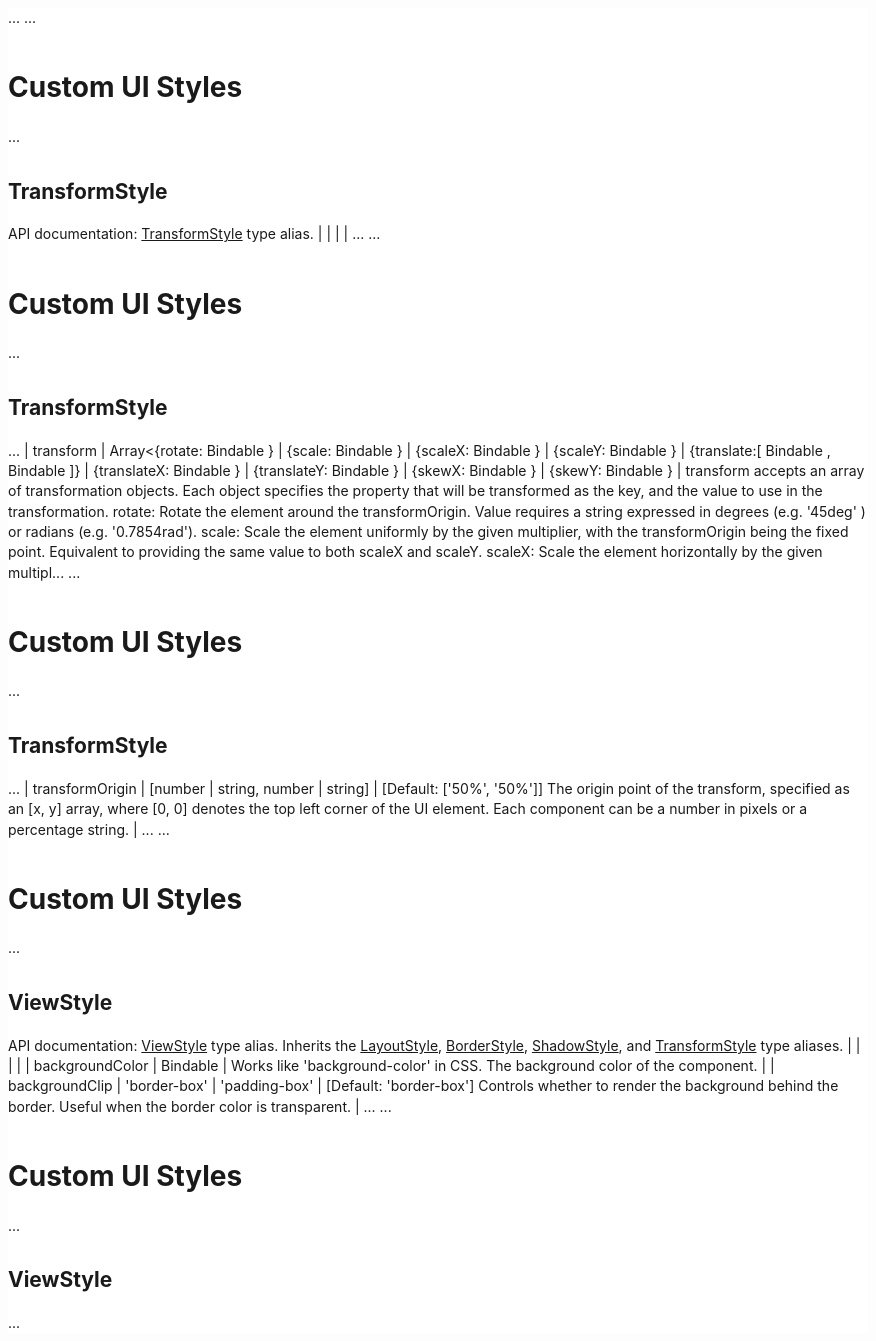   
...
...
# Custom UI Styles
...
## TransformStyle

 API documentation: [TransformStyle](https://developers.meta.com/horizon-worlds/reference/2.0.0/ui_transformstyle) type alias.
|  |
|  |
...
...
# Custom UI Styles
...
## TransformStyle
...
| transform | Array<{rotate: Bindable <string>} \| {scale: Bindable <number>} \| {scaleX: Bindable <number>} \| {scaleY: Bindable <number>} \| {translate:[ Bindable <number>, Bindable <number>]} \| {translateX: Bindable <number>} \| {translateY: Bindable <number>} \| {skewX: Bindable <string>} \| {skewY: Bindable <string>} | transform accepts an array of transformation objects. Each object specifies the property that will be transformed as the key, and the value to use in the transformation. rotate: Rotate the element around the transformOrigin. Value requires a string expressed in degrees (e.g. '45deg' ) or radians (e.g. '0.7854rad'). scale: Scale the element uniformly by the given multiplier, with the transformOrigin being the fixed point. Equivalent to providing the same value to both scaleX and scaleY. scaleX: Scale the element horizontally by the given multipl...
...
# Custom UI Styles
...
## TransformStyle
...
| transformOrigin | [number \| string, number \| string] | [Default: ['50%', '50%']] The origin point of the transform, specified as an [x, y] array, where [0, 0] denotes the top left corner of the UI element. Each component can be a number in pixels or a percentage string. |
...
...
# Custom UI Styles
...
## ViewStyle

 API documentation: [ViewStyle](https://developers.meta.com/horizon-worlds/reference/2.0.0/ui_viewstyle) type alias. Inherits the [LayoutStyle](https://developers.meta.com/horizon-worlds/reference/2.0.0/ui_layoutstyle), [BorderStyle](https://developers.meta.com/horizon-worlds/reference/2.0.0/ui_borderstyle), [ShadowStyle](https://developers.meta.com/horizon-worlds/reference/2.0.0/ui_shadowstyle), and [TransformStyle](https://developers.meta.com/horizon-worlds/reference/2.0.0/ui_transformstyle) type aliases.
|  |
|  |
| backgroundColor | Bindable <ColorValue> | Works like 'background-color' in CSS. The background color of the component. |
| backgroundClip | 'border-box' \| 'padding-box' | [Default: 'border-box'] Controls whether to render the background behind the border. Useful when the border color is transparent. |
...
...
# Custom UI Styles
...
## ViewStyle
...